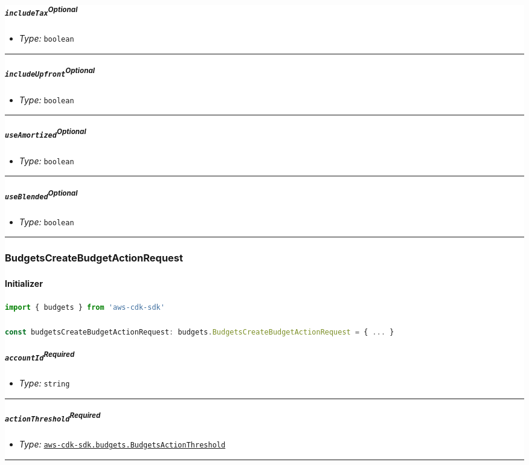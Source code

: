 
##### `includeTax`<sup>Optional</sup> <a name="aws-cdk-sdk.budgets.BudgetsCostTypes.property.includeTax"></a>

- *Type:* `boolean`

---

##### `includeUpfront`<sup>Optional</sup> <a name="aws-cdk-sdk.budgets.BudgetsCostTypes.property.includeUpfront"></a>

- *Type:* `boolean`

---

##### `useAmortized`<sup>Optional</sup> <a name="aws-cdk-sdk.budgets.BudgetsCostTypes.property.useAmortized"></a>

- *Type:* `boolean`

---

##### `useBlended`<sup>Optional</sup> <a name="aws-cdk-sdk.budgets.BudgetsCostTypes.property.useBlended"></a>

- *Type:* `boolean`

---

### BudgetsCreateBudgetActionRequest <a name="aws-cdk-sdk.budgets.BudgetsCreateBudgetActionRequest"></a>

#### Initializer <a name="[object Object].Initializer"></a>

```typescript
import { budgets } from 'aws-cdk-sdk'

const budgetsCreateBudgetActionRequest: budgets.BudgetsCreateBudgetActionRequest = { ... }
```

##### `accountId`<sup>Required</sup> <a name="aws-cdk-sdk.budgets.BudgetsCreateBudgetActionRequest.property.accountId"></a>

- *Type:* `string`

---

##### `actionThreshold`<sup>Required</sup> <a name="aws-cdk-sdk.budgets.BudgetsCreateBudgetActionRequest.property.actionThreshold"></a>

- *Type:* [`aws-cdk-sdk.budgets.BudgetsActionThreshold`](#aws-cdk-sdk.budgets.BudgetsActionThreshold)

---
